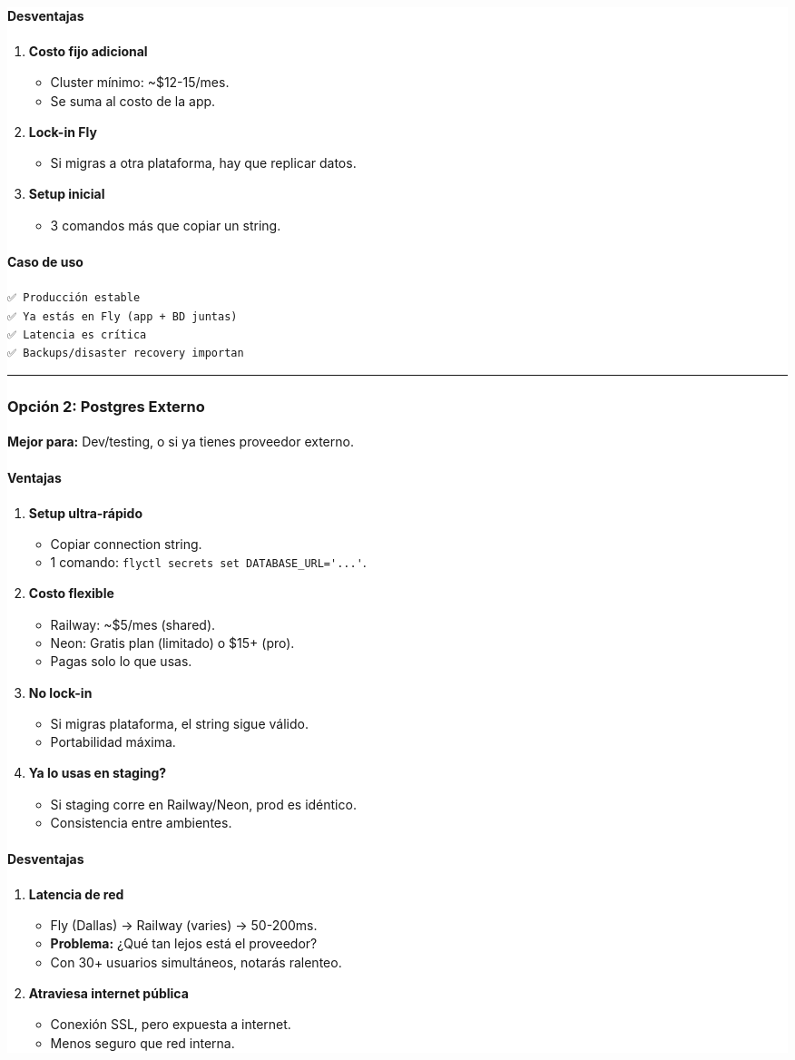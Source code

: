 #### Desventajas

1. **Costo fijo adicional**
   - Cluster mínimo: ~$12-15/mes.
   - Se suma al costo de la app.

2. **Lock-in Fly**
   - Si migras a otra plataforma, hay que replicar datos.

3. **Setup inicial**
   - 3 comandos más que copiar un string.

#### Caso de uso

```
✅ Producción estable
✅ Ya estás en Fly (app + BD juntas)
✅ Latencia es crítica
✅ Backups/disaster recovery importan
```

---

### Opción 2: Postgres Externo

**Mejor para:** Dev/testing, o si ya tienes proveedor externo.

#### Ventajas

1. **Setup ultra-rápido**
   - Copiar connection string.
   - 1 comando: `flyctl secrets set DATABASE_URL='...'`.

2. **Costo flexible**
   - Railway: ~$5/mes (shared).
   - Neon: Gratis plan (limitado) o $15+ (pro).
   - Pagas solo lo que usas.

3. **No lock-in**
   - Si migras plataforma, el string sigue válido.
   - Portabilidad máxima.

4. **Ya lo usas en staging?**
   - Si staging corre en Railway/Neon, prod es idéntico.
   - Consistencia entre ambientes.

#### Desventajas

1. **Latencia de red**
   - Fly (Dallas) → Railway (varies) → 50-200ms.
   - **Problema:** ¿Qué tan lejos está el proveedor?
   - Con 30+ usuarios simultáneos, notarás ralenteo.

2. **Atraviesa internet pública**
   - Conexión SSL, pero expuesta a internet.
   - Menos seguro que red interna.
